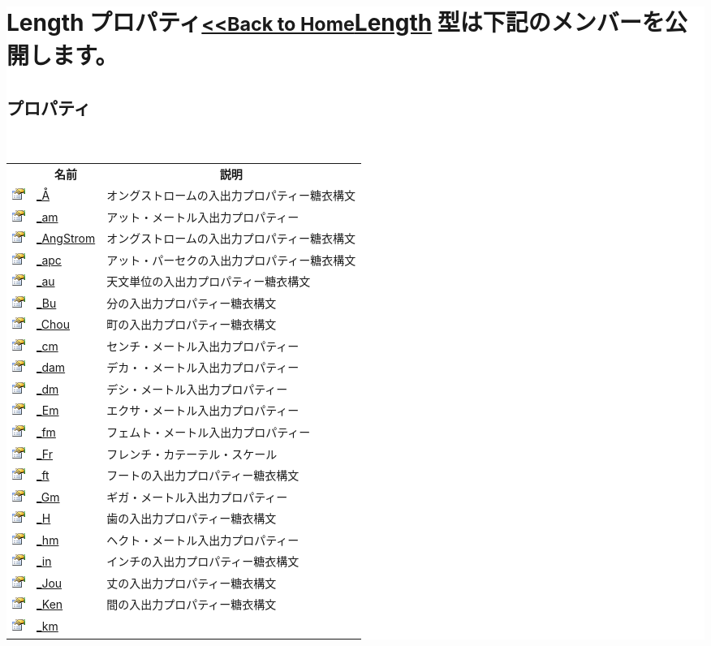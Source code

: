 # Length プロパティ<small>[<<Back to Home](https://github.com/usagi/usagi.cs/blob/master/Help/Home.md)</small><a href="T_usagi_Quantity_Length.md">Length</a> 型は下記のメンバーを公開します。


## プロパティ
&nbsp;<table><tr><th></th><th>名前</th><th>説明</th></tr><tr><td>![Public プロパティ](media/pubproperty.gif "Public プロパティ")</td><td><a href="P_usagi_Quantity_Length__Å.md">_Å</a></td><td>
オングストロームの入出力プロパティー糖衣構文</td></tr><tr><td>![Public プロパティ](media/pubproperty.gif "Public プロパティ")</td><td><a href="P_usagi_Quantity_Length__am.md">_am</a></td><td>
アット・メートル入出力プロパティー</td></tr><tr><td>![Public プロパティ](media/pubproperty.gif "Public プロパティ")</td><td><a href="P_usagi_Quantity_Length__AngStrom.md">_AngStrom</a></td><td>
オングストロームの入出力プロパティー糖衣構文</td></tr><tr><td>![Public プロパティ](media/pubproperty.gif "Public プロパティ")</td><td><a href="P_usagi_Quantity_Length__apc.md">_apc</a></td><td>
アット・パーセクの入出力プロパティー糖衣構文</td></tr><tr><td>![Public プロパティ](media/pubproperty.gif "Public プロパティ")</td><td><a href="P_usagi_Quantity_Length__au.md">_au</a></td><td>
天文単位の入出力プロパティー糖衣構文</td></tr><tr><td>![Public プロパティ](media/pubproperty.gif "Public プロパティ")</td><td><a href="P_usagi_Quantity_Length__Bu.md">_Bu</a></td><td>
分の入出力プロパティー糖衣構文</td></tr><tr><td>![Public プロパティ](media/pubproperty.gif "Public プロパティ")</td><td><a href="P_usagi_Quantity_Length__Chou.md">_Chou</a></td><td>
町の入出力プロパティー糖衣構文</td></tr><tr><td>![Public プロパティ](media/pubproperty.gif "Public プロパティ")</td><td><a href="P_usagi_Quantity_Length__cm.md">_cm</a></td><td>
センチ・メートル入出力プロパティー</td></tr><tr><td>![Public プロパティ](media/pubproperty.gif "Public プロパティ")</td><td><a href="P_usagi_Quantity_Length__dam.md">_dam</a></td><td>
デカ・・メートル入出力プロパティー</td></tr><tr><td>![Public プロパティ](media/pubproperty.gif "Public プロパティ")</td><td><a href="P_usagi_Quantity_Length__dm.md">_dm</a></td><td>
デシ・メートル入出力プロパティー</td></tr><tr><td>![Public プロパティ](media/pubproperty.gif "Public プロパティ")</td><td><a href="P_usagi_Quantity_Length__Em.md">_Em</a></td><td>
エクサ・メートル入出力プロパティー</td></tr><tr><td>![Public プロパティ](media/pubproperty.gif "Public プロパティ")</td><td><a href="P_usagi_Quantity_Length__fm.md">_fm</a></td><td>
フェムト・メートル入出力プロパティー</td></tr><tr><td>![Public プロパティ](media/pubproperty.gif "Public プロパティ")</td><td><a href="P_usagi_Quantity_Length__Fr.md">_Fr</a></td><td>
フレンチ・カテーテル・スケール</td></tr><tr><td>![Public プロパティ](media/pubproperty.gif "Public プロパティ")</td><td><a href="P_usagi_Quantity_Length__ft.md">_ft</a></td><td>
フートの入出力プロパティー糖衣構文</td></tr><tr><td>![Public プロパティ](media/pubproperty.gif "Public プロパティ")</td><td><a href="P_usagi_Quantity_Length__Gm.md">_Gm</a></td><td>
ギガ・メートル入出力プロパティー</td></tr><tr><td>![Public プロパティ](media/pubproperty.gif "Public プロパティ")</td><td><a href="P_usagi_Quantity_Length__H.md">_H</a></td><td>
歯の入出力プロパティー糖衣構文</td></tr><tr><td>![Public プロパティ](media/pubproperty.gif "Public プロパティ")</td><td><a href="P_usagi_Quantity_Length__hm.md">_hm</a></td><td>
ヘクト・メートル入出力プロパティー</td></tr><tr><td>![Public プロパティ](media/pubproperty.gif "Public プロパティ")</td><td><a href="P_usagi_Quantity_Length__in.md">_in</a></td><td>
インチの入出力プロパティー糖衣構文</td></tr><tr><td>![Public プロパティ](media/pubproperty.gif "Public プロパティ")</td><td><a href="P_usagi_Quantity_Length__Jou.md">_Jou</a></td><td>
丈の入出力プロパティー糖衣構文</td></tr><tr><td>![Public プロパティ](media/pubproperty.gif "Public プロパティ")</td><td><a href="P_usagi_Quantity_Length__Ken.md">_Ken</a></td><td>
間の入出力プロパティー糖衣構文</td></tr><tr><td>![Public プロパティ](media/pubproperty.gif "Public プロパティ")</td><td><a href="P_usagi_Quantity_Length__km.md">_km</a></td><td>